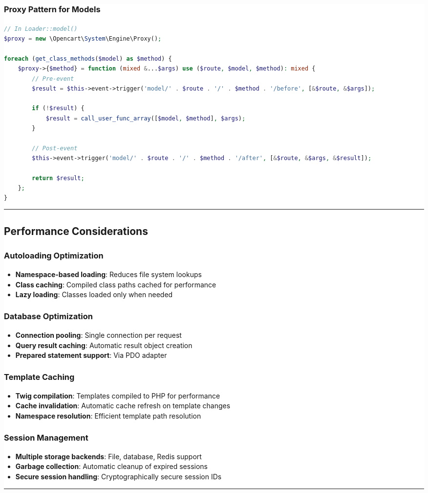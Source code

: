 ### Proxy Pattern for Models

```php
// In Loader::model()
$proxy = new \Opencart\System\Engine\Proxy();

foreach (get_class_methods($model) as $method) {
    $proxy->{$method} = function (mixed &...$args) use ($route, $model, $method): mixed {
        // Pre-event
        $result = $this->event->trigger('model/' . $route . '/' . $method . '/before', [&$route, &$args]);
        
        if (!$result) {
            $result = call_user_func_array([$model, $method], $args);
        }
        
        // Post-event
        $this->event->trigger('model/' . $route . '/' . $method . '/after', [&$route, &$args, &$result]);
        
        return $result;
    };
}
```

---

## Performance Considerations

### Autoloading Optimization

- **Namespace-based loading**: Reduces file system lookups
- **Class caching**: Compiled class paths cached for performance
- **Lazy loading**: Classes loaded only when needed

### Database Optimization

- **Connection pooling**: Single connection per request
- **Query result caching**: Automatic result object creation
- **Prepared statement support**: Via PDO adapter

### Template Caching

- **Twig compilation**: Templates compiled to PHP for performance
- **Cache invalidation**: Automatic cache refresh on template changes
- **Namespace resolution**: Efficient template path resolution

### Session Management

- **Multiple storage backends**: File, database, Redis support
- **Garbage collection**: Automatic cleanup of expired sessions
- **Secure session handling**: Cryptographically secure session IDs

---